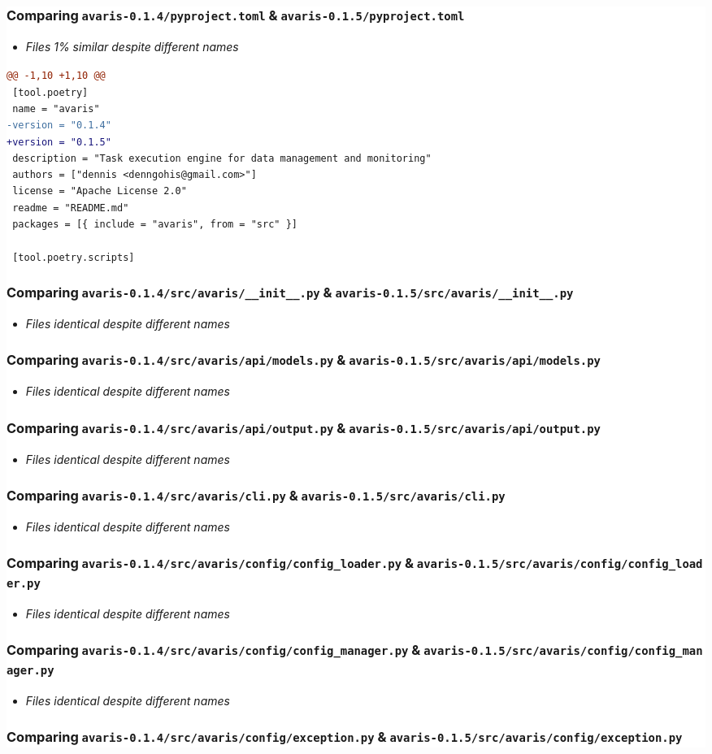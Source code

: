### Comparing `avaris-0.1.4/pyproject.toml` & `avaris-0.1.5/pyproject.toml`

 * *Files 1% similar despite different names*

```diff
@@ -1,10 +1,10 @@
 [tool.poetry]
 name = "avaris"
-version = "0.1.4"
+version = "0.1.5"
 description = "Task execution engine for data management and monitoring"
 authors = ["dennis <denngohis@gmail.com>"]
 license = "Apache License 2.0"
 readme = "README.md"
 packages = [{ include = "avaris", from = "src" }]
 
 [tool.poetry.scripts]
```

### Comparing `avaris-0.1.4/src/avaris/__init__.py` & `avaris-0.1.5/src/avaris/__init__.py`

 * *Files identical despite different names*

### Comparing `avaris-0.1.4/src/avaris/api/models.py` & `avaris-0.1.5/src/avaris/api/models.py`

 * *Files identical despite different names*

### Comparing `avaris-0.1.4/src/avaris/api/output.py` & `avaris-0.1.5/src/avaris/api/output.py`

 * *Files identical despite different names*

### Comparing `avaris-0.1.4/src/avaris/cli.py` & `avaris-0.1.5/src/avaris/cli.py`

 * *Files identical despite different names*

### Comparing `avaris-0.1.4/src/avaris/config/config_loader.py` & `avaris-0.1.5/src/avaris/config/config_loader.py`

 * *Files identical despite different names*

### Comparing `avaris-0.1.4/src/avaris/config/config_manager.py` & `avaris-0.1.5/src/avaris/config/config_manager.py`

 * *Files identical despite different names*

### Comparing `avaris-0.1.4/src/avaris/config/exception.py` & `avaris-0.1.5/src/avaris/config/exception.py`
